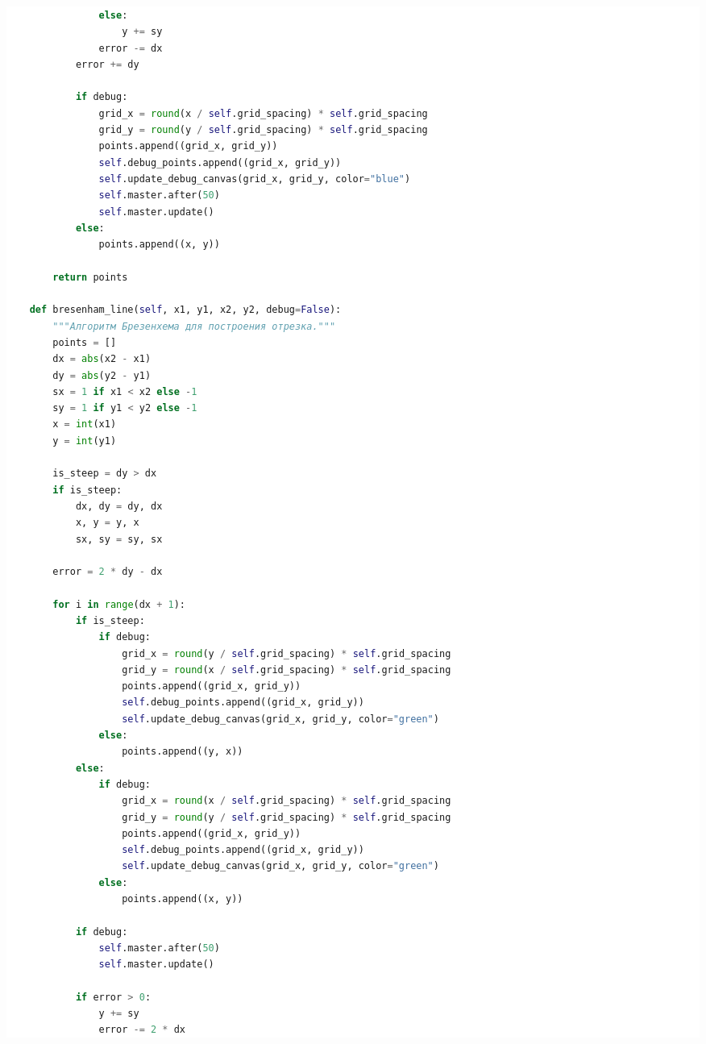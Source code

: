 ```python
                else:
                    y += sy
                error -= dx
            error += dy

            if debug:
                grid_x = round(x / self.grid_spacing) * self.grid_spacing
                grid_y = round(y / self.grid_spacing) * self.grid_spacing
                points.append((grid_x, grid_y))
                self.debug_points.append((grid_x, grid_y))
                self.update_debug_canvas(grid_x, grid_y, color="blue")
                self.master.after(50)
                self.master.update()
            else:
                points.append((x, y))

        return points

    def bresenham_line(self, x1, y1, x2, y2, debug=False):
        """Алгоритм Брезенхема для построения отрезка."""
        points = []
        dx = abs(x2 - x1)
        dy = abs(y2 - y1)
        sx = 1 if x1 < x2 else -1
        sy = 1 if y1 < y2 else -1
        x = int(x1)
        y = int(y1)

        is_steep = dy > dx
        if is_steep:
            dx, dy = dy, dx
            x, y = y, x
            sx, sy = sy, sx

        error = 2 * dy - dx

        for i in range(dx + 1):
            if is_steep:
                if debug:
                    grid_x = round(y / self.grid_spacing) * self.grid_spacing
                    grid_y = round(x / self.grid_spacing) * self.grid_spacing
                    points.append((grid_x, grid_y))
                    self.debug_points.append((grid_x, grid_y))
                    self.update_debug_canvas(grid_x, grid_y, color="green")
                else:
                    points.append((y, x))
            else:
                if debug:
                    grid_x = round(x / self.grid_spacing) * self.grid_spacing
                    grid_y = round(y / self.grid_spacing) * self.grid_spacing
                    points.append((grid_x, grid_y))
                    self.debug_points.append((grid_x, grid_y))
                    self.update_debug_canvas(grid_x, grid_y, color="green")
                else:
                    points.append((x, y))

            if debug:
                self.master.after(50)
                self.master.update()

            if error > 0:
                y += sy
                error -= 2 * dx
```